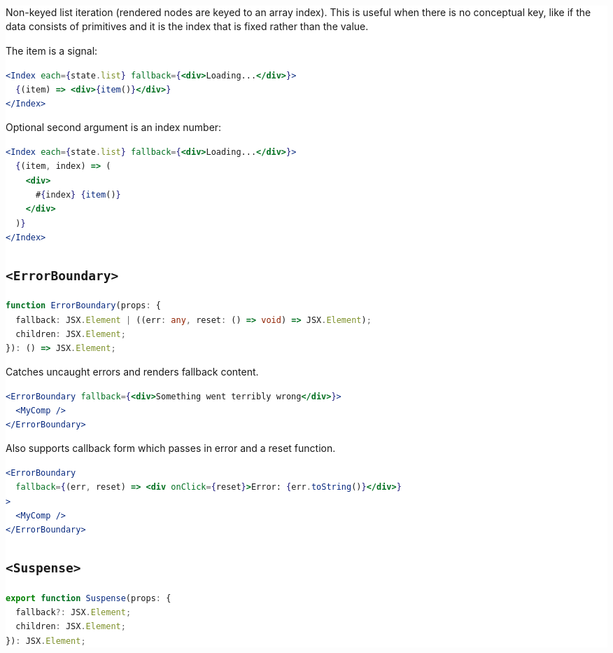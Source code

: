 Non-keyed list iteration (rendered nodes are keyed to an array index). This is useful when there is no conceptual key, like if the data consists of primitives and it is the index that is fixed rather than the value.

The item is a signal:

```jsx
<Index each={state.list} fallback={<div>Loading...</div>}>
  {(item) => <div>{item()}</div>}
</Index>
```

Optional second argument is an index number:

```jsx
<Index each={state.list} fallback={<div>Loading...</div>}>
  {(item, index) => (
    <div>
      #{index} {item()}
    </div>
  )}
</Index>
```

## `<ErrorBoundary>`

```ts
function ErrorBoundary(props: {
  fallback: JSX.Element | ((err: any, reset: () => void) => JSX.Element);
  children: JSX.Element;
}): () => JSX.Element;
```

Catches uncaught errors and renders fallback content.

```jsx
<ErrorBoundary fallback={<div>Something went terribly wrong</div>}>
  <MyComp />
</ErrorBoundary>
```

Also supports callback form which passes in error and a reset function.

```jsx
<ErrorBoundary
  fallback={(err, reset) => <div onClick={reset}>Error: {err.toString()}</div>}
>
  <MyComp />
</ErrorBoundary>
```

## `<Suspense>`

```ts
export function Suspense(props: {
  fallback?: JSX.Element;
  children: JSX.Element;
}): JSX.Element;
```
